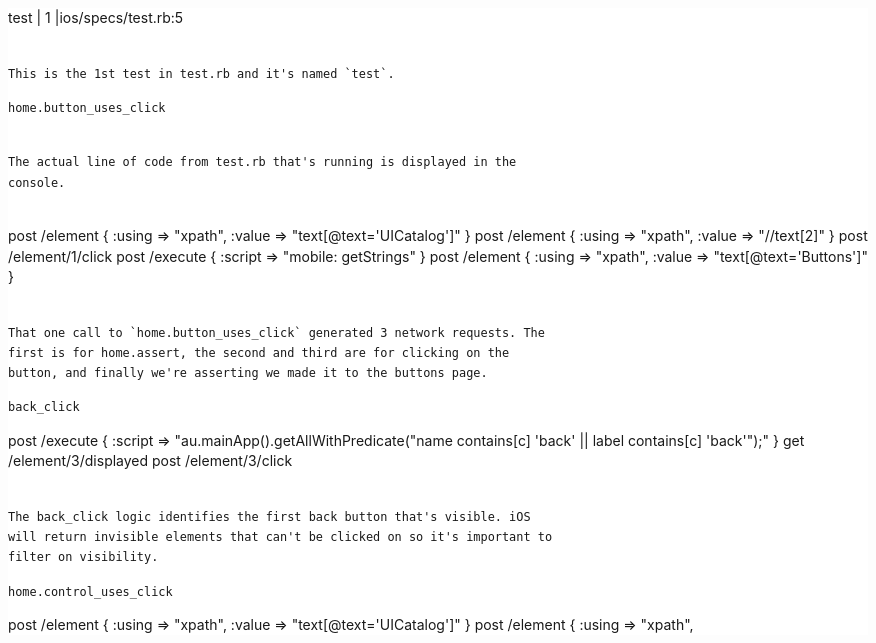 test | 1 |ios/specs/test.rb:5
```

This is the 1st test in test.rb and it's named `test`.

```
    home.button_uses_click
```

The actual line of code from test.rb that's running is displayed in the
console.


```
post /element
{
    :using =&gt; "xpath",
    :value =&gt; "text[@text='UICatalog']"
}
post /element
{
    :using =&gt; "xpath",
    :value =&gt; "//text[2]"
}
post /element/1/click
post /execute
{
    :script =&gt; "mobile: getStrings"
}
post /element
{
    :using =&gt; "xpath",
    :value =&gt; "text[@text='Buttons']"
}
```

That one call to `home.button_uses_click` generated 3 network requests. The
first is for home.assert, the second and third are for clicking on the
button, and finally we're asserting we made it to the buttons page.

```
    back_click
post /execute
{
    :script =&gt; "au.mainApp().getAllWithPredicate(\"name contains[c] 'back' || label contains[c] 'back'\");"
}
get /element/3/displayed
post /element/3/click
```

The back_click logic identifies the first back button that's visible. iOS
will return invisible elements that can't be clicked on so it's important to
filter on visibility.

```
    home.control_uses_click
post /element
{
    :using =&gt; "xpath",
    :value =&gt; "text[@text='UICatalog']"
}
post /element
{
    :using =&gt; "xpath",

[npm]:      https://www.npmjs.org/
[rubygems]: http://rubygems.org/
[rvm]:      http://rvm.io/
[ruby]:     https://www.ruby-lang.org/en/
[appium]:         http://appium.io
[appium_lib]:     https://github.com/appium/ruby_lib
[appium_console]: https://github.com/appium/ruby_console
[json]:           https://code.google.com/p/selenium/wiki/JsonWireProtocol
[appium_lib]: https://github.com/appium/ruby_lib/tree/master/docs
[bindings]:   https://code.google.com/p/selenium/wiki/RubyBindings
[page]:       https://code.google.com/p/selenium/wiki/PageObjects
[rake]:       http://rake.rubyforge.org/
[jenkins]:  http://jenkins-ci.org/
[plugins]:  https://wiki.jenkins-ci.org/display/JENKINS/Plugins
[flaky]:    https://github.com/appium/flaky
[screen]:   https://github.com/appium/screen_recording
[tutorial]: https://saucelabs.com/appium/tutorial
[sauce]:  http://saucelabs.com/
[github]: https://github.com/
[appium]: https://github.com/appium/appium/tree/master/docs
[wwdc]:   https://developer.apple.com/wwdc/videos/